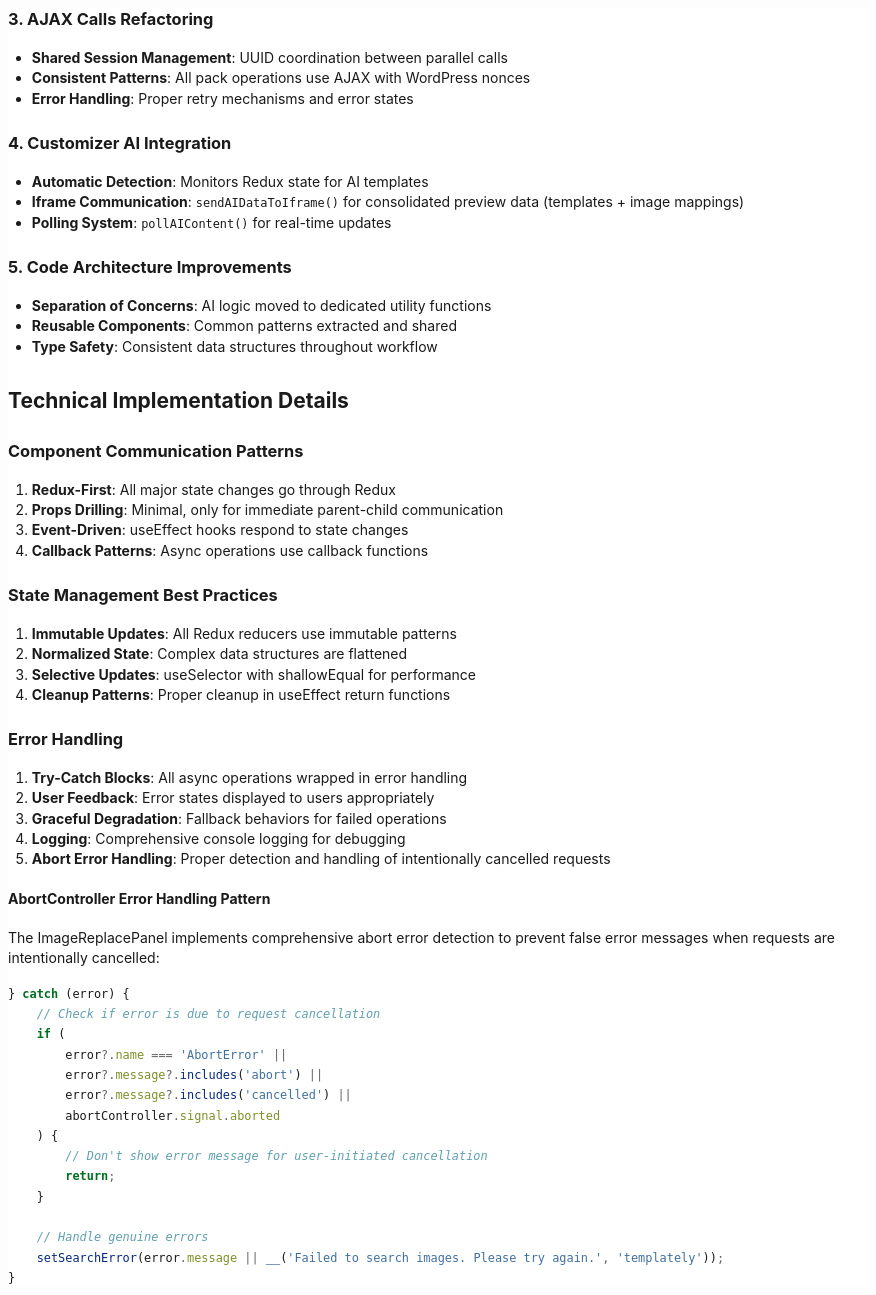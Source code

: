 ### 3. AJAX Calls Refactoring
- **Shared Session Management**: UUID coordination between parallel calls
- **Consistent Patterns**: All pack operations use AJAX with WordPress nonces
- **Error Handling**: Proper retry mechanisms and error states

### 4. Customizer AI Integration
- **Automatic Detection**: Monitors Redux state for AI templates
- **Iframe Communication**: `sendAIDataToIframe()` for consolidated preview data (templates + image mappings)
- **Polling System**: `pollAIContent()` for real-time updates

### 5. Code Architecture Improvements
- **Separation of Concerns**: AI logic moved to dedicated utility functions
- **Reusable Components**: Common patterns extracted and shared
- **Type Safety**: Consistent data structures throughout workflow

## Technical Implementation Details

### Component Communication Patterns

1. **Redux-First**: All major state changes go through Redux
2. **Props Drilling**: Minimal, only for immediate parent-child communication
3. **Event-Driven**: useEffect hooks respond to state changes
4. **Callback Patterns**: Async operations use callback functions

### State Management Best Practices

1. **Immutable Updates**: All Redux reducers use immutable patterns
2. **Normalized State**: Complex data structures are flattened
3. **Selective Updates**: useSelector with shallowEqual for performance
4. **Cleanup Patterns**: Proper cleanup in useEffect return functions

### Error Handling

1. **Try-Catch Blocks**: All async operations wrapped in error handling
2. **User Feedback**: Error states displayed to users appropriately
3. **Graceful Degradation**: Fallback behaviors for failed operations
4. **Logging**: Comprehensive console logging for debugging
5. **Abort Error Handling**: Proper detection and handling of intentionally cancelled requests

#### AbortController Error Handling Pattern

The ImageReplacePanel implements comprehensive abort error detection to prevent false error messages when requests are intentionally cancelled:

```javascript
} catch (error) {
    // Check if error is due to request cancellation
    if (
        error?.name === 'AbortError' ||
        error?.message?.includes('abort') ||
        error?.message?.includes('cancelled') ||
        abortController.signal.aborted
    ) {
        // Don't show error message for user-initiated cancellation
        return;
    }

    // Handle genuine errors
    setSearchError(error.message || __('Failed to search images. Please try again.', 'templately'));
}
```
